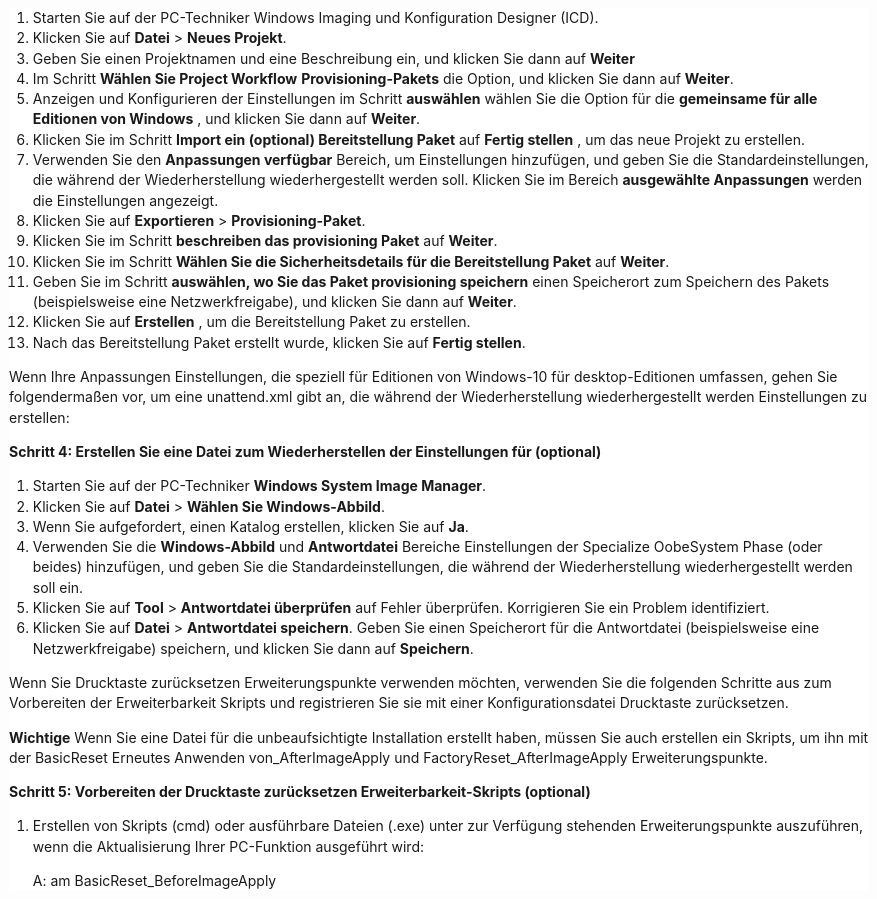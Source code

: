 1.  Starten Sie auf der PC-Techniker Windows Imaging und Konfiguration Designer (ICD).
2.  Klicken Sie auf **Datei** &gt; **Neues Projekt**.
3.  Geben Sie einen Projektnamen und eine Beschreibung ein, und klicken Sie dann auf **Weiter**
4.  Im Schritt **Wählen Sie Project Workflow** **Provisioning-Pakets** die Option, und klicken Sie dann auf **Weiter**.
5.  Anzeigen und Konfigurieren der Einstellungen im Schritt **auswählen** wählen Sie die Option für die **gemeinsame für alle Editionen von Windows** , und klicken Sie dann auf **Weiter**.
6.  Klicken Sie im Schritt **Import ein (optional) Bereitstellung Paket** auf **Fertig stellen** , um das neue Projekt zu erstellen.
7.  Verwenden Sie den **Anpassungen verfügbar** Bereich, um Einstellungen hinzufügen, und geben Sie die Standardeinstellungen, die während der Wiederherstellung wiederhergestellt werden soll. Klicken Sie im Bereich **ausgewählte Anpassungen** werden die Einstellungen angezeigt.
8.  Klicken Sie auf **Exportieren** &gt; **Provisioning-Paket**.
9.  Klicken Sie im Schritt **beschreiben das provisioning Paket** auf **Weiter**.
10. Klicken Sie im Schritt **Wählen Sie die Sicherheitsdetails für die Bereitstellung Paket** auf **Weiter**.
11. Geben Sie im Schritt **auswählen, wo Sie das Paket provisioning speichern** einen Speicherort zum Speichern des Pakets (beispielsweise eine Netzwerkfreigabe), und klicken Sie dann auf **Weiter**.
12. Klicken Sie auf **Erstellen** , um die Bereitstellung Paket zu erstellen.
13. Nach das Bereitstellung Paket erstellt wurde, klicken Sie auf **Fertig stellen**.

Wenn Ihre Anpassungen Einstellungen, die speziell für Editionen von Windows-10 für desktop-Editionen umfassen, gehen Sie folgendermaßen vor, um eine unattend.xml gibt an, die während der Wiederherstellung wiederhergestellt werden Einstellungen zu erstellen:

**Schritt 4: Erstellen Sie eine Datei zum Wiederherstellen der Einstellungen für (optional)**

1.  Starten Sie auf der PC-Techniker **Windows System Image Manager**.
2.  Klicken Sie auf **Datei** &gt; **Wählen Sie Windows-Abbild**.
3.  Wenn Sie aufgefordert, einen Katalog erstellen, klicken Sie auf **Ja**.
4.  Verwenden Sie die **Windows-Abbild** und **Antwortdatei** Bereiche Einstellungen der Specialize OobeSystem Phase (oder beides) hinzufügen, und geben Sie die Standardeinstellungen, die während der Wiederherstellung wiederhergestellt werden soll ein.
5.  Klicken Sie auf **Tool** &gt; **Antwortdatei überprüfen** auf Fehler überprüfen. Korrigieren Sie ein Problem identifiziert.
6.  Klicken Sie auf **Datei** &gt; **Antwortdatei speichern**. Geben Sie einen Speicherort für die Antwortdatei (beispielsweise eine Netzwerkfreigabe) speichern, und klicken Sie dann auf **Speichern**.

Wenn Sie Drucktaste zurücksetzen Erweiterungspunkte verwenden möchten, verwenden Sie die folgenden Schritte aus zum Vorbereiten der Erweiterbarkeit Skripts und registrieren Sie sie mit einer Konfigurationsdatei Drucktaste zurücksetzen.

**Wichtige**  Wenn Sie eine Datei für die unbeaufsichtigte Installation erstellt haben, müssen Sie auch erstellen ein Skripts, um ihn mit der BasicReset Erneutes Anwenden von\_AfterImageApply und FactoryReset\_AfterImageApply Erweiterungspunkte.

 

**Schritt 5: Vorbereiten der Drucktaste zurücksetzen Erweiterbarkeit-Skripts (optional)**

1.  Erstellen von Skripts (cmd) oder ausführbare Dateien (.exe) unter zur Verfügung stehenden Erweiterungspunkte auszuführen, wenn die Aktualisierung Ihrer PC-Funktion ausgeführt wird:

    A: am BasicReset\_BeforeImageApply
